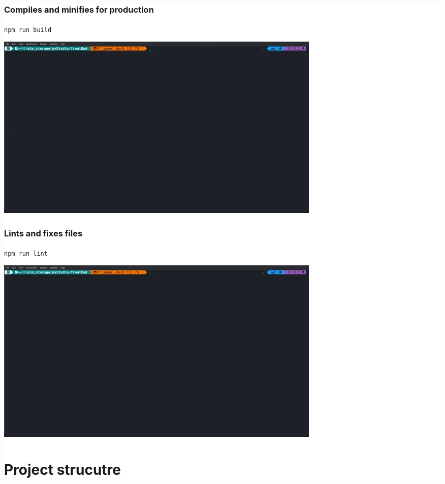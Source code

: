 
### Compiles and minifies for production
```bash
npm run build
```
<img src="../images/frontEnd/3.gif" width="600" />


### Lints and fixes files
```bash
npm run lint
```
<img src="../images/frontEnd/4.gif" width="600" />


# Project strucutre
